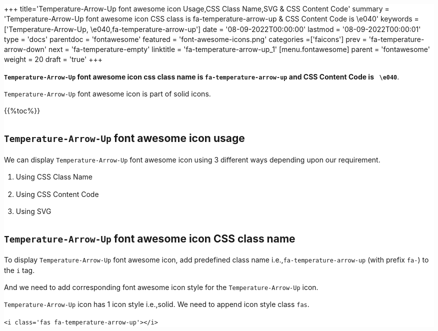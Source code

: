 
+++
title='Temperature-Arrow-Up font awesome icon Usage,CSS Class Name,SVG & CSS Content Code'
summary = 'Temperature-Arrow-Up font awesome icon CSS class is fa-temperature-arrow-up & CSS Content Code is  \e040'
keywords =['Temperature-Arrow-Up, \e040,fa-temperature-arrow-up']
date = '08-09-2022T00:00:00'
lastmod = '08-09-2022T00:00:01'
type = 'docs'
parentdoc = 'fontawesome'
featured = 'font-awesome-icons.png'
categories =['faicons']
prev = 'fa-temperature-arrow-down'
next = 'fa-temperature-empty'
linktitle = 'fa-temperature-arrow-up_1'
[menu.fontawesome]
parent = 'fontawesome'
weight = 20
draft = 'true'
+++ 

**`Temperature-Arrow-Up` font awesome icon css class name is `fa-temperature-arrow-up` and CSS Content Code is ` \e040`**.
 

`Temperature-Arrow-Up` font awesome icon is part of solid icons. 



{{%toc%}}
## `Temperature-Arrow-Up` font awesome icon usage
We can display `Temperature-Arrow-Up` font awesome icon using 3 different ways depending upon our requirement.

1. Using CSS Class Name 

2. Using CSS Content Code 

3. Using SVG 



## `Temperature-Arrow-Up` font awesome icon CSS class name

To display `Temperature-Arrow-Up` font awesome icon, add predefined class name i.e.,`fa-temperature-arrow-up` (with prefix `fa-`) to the `i` tag. 

And we need to add corresponding font awesome icon style for the `Temperature-Arrow-Up` icon.


`Temperature-Arrow-Up` icon has 1 icon style i.e.,solid. 
 We need to append icon style class `fas`.
```
<i class='fas fa-temperature-arrow-up'></i>

```
